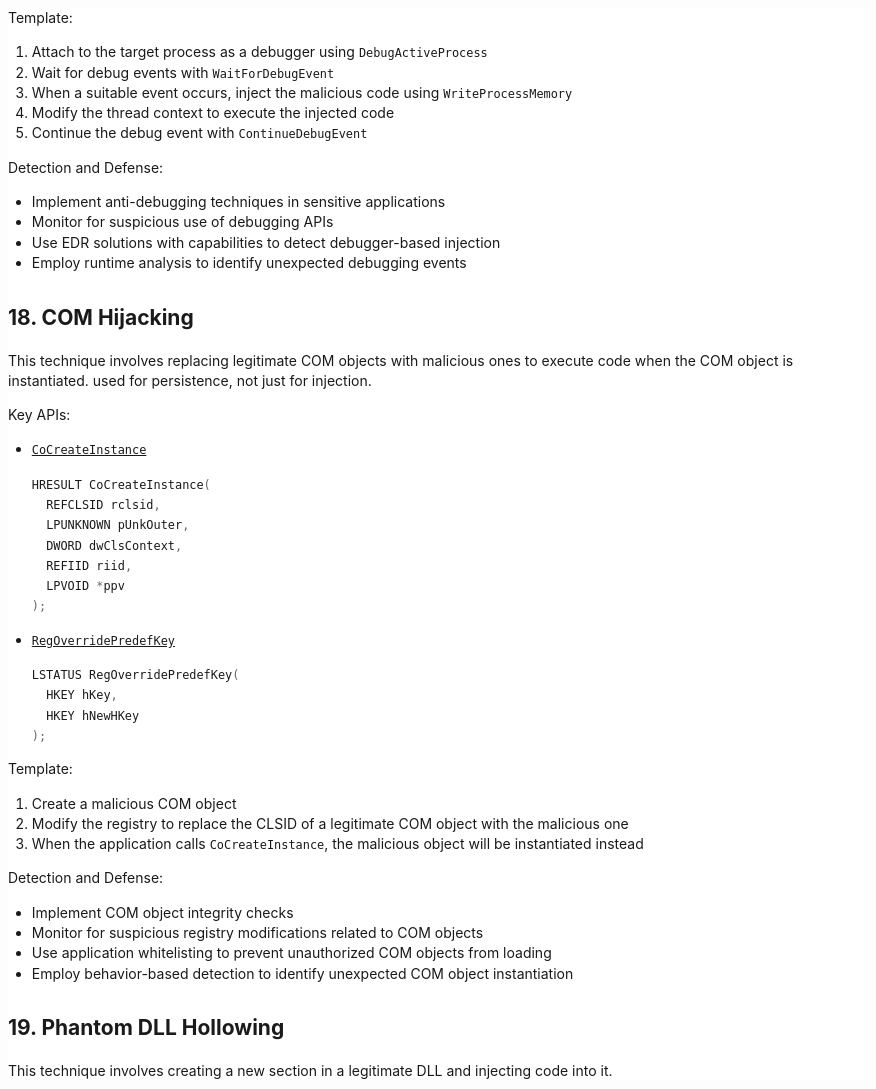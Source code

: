 Template:
1. Attach to the target process as a debugger using `DebugActiveProcess`
2. Wait for debug events with `WaitForDebugEvent`
3. When a suitable event occurs, inject the malicious code using `WriteProcessMemory`
4. Modify the thread context to execute the injected code
5. Continue the debug event with `ContinueDebugEvent`

Detection and Defense:
- Implement anti-debugging techniques in sensitive applications
- Monitor for suspicious use of debugging APIs
- Use EDR solutions with capabilities to detect debugger-based injection
- Employ runtime analysis to identify unexpected debugging events

## 18. COM Hijacking

This technique involves replacing legitimate COM objects with malicious ones to execute code when the COM object is instantiated. used for persistence, not just for injection.

Key APIs:
- [`CoCreateInstance`](https://docs.microsoft.com/en-us/windows/win32/api/combaseapi/nf-combaseapi-cocreateinstance)
  ```c
  HRESULT CoCreateInstance(
    REFCLSID rclsid,
    LPUNKNOWN pUnkOuter,
    DWORD dwClsContext,
    REFIID riid,
    LPVOID *ppv
  );
  ```
- [`RegOverridePredefKey`](https://docs.microsoft.com/en-us/windows/win32/api/winreg/nf-winreg-regoverridepredefkey)
  ```c
  LSTATUS RegOverridePredefKey(
    HKEY hKey,
    HKEY hNewHKey
  );
  ```

Template:
1. Create a malicious COM object
2. Modify the registry to replace the CLSID of a legitimate COM object with the malicious one
3. When the application calls `CoCreateInstance`, the malicious object will be instantiated instead

Detection and Defense:
- Implement COM object integrity checks
- Monitor for suspicious registry modifications related to COM objects
- Use application whitelisting to prevent unauthorized COM objects from loading
- Employ behavior-based detection to identify unexpected COM object instantiation

## 19. Phantom DLL Hollowing

This technique involves creating a new section in a legitimate DLL and injecting code into it.
